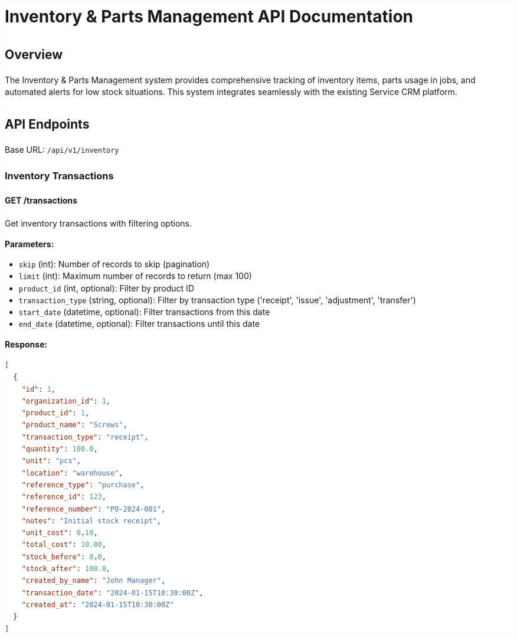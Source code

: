 # Inventory & Parts Management API Documentation

## Overview

The Inventory & Parts Management system provides comprehensive tracking of inventory items, parts usage in jobs, and automated alerts for low stock situations. This system integrates seamlessly with the existing Service CRM platform.

## API Endpoints

Base URL: `/api/v1/inventory`

### Inventory Transactions

#### GET /transactions
Get inventory transactions with filtering options.

**Parameters:**
- `skip` (int): Number of records to skip (pagination)
- `limit` (int): Maximum number of records to return (max 100)
- `product_id` (int, optional): Filter by product ID
- `transaction_type` (string, optional): Filter by transaction type ('receipt', 'issue', 'adjustment', 'transfer')
- `start_date` (datetime, optional): Filter transactions from this date
- `end_date` (datetime, optional): Filter transactions until this date

**Response:**
```json
[
  {
    "id": 1,
    "organization_id": 1,
    "product_id": 1,
    "product_name": "Screws",
    "transaction_type": "receipt",
    "quantity": 100.0,
    "unit": "pcs",
    "location": "warehouse",
    "reference_type": "purchase",
    "reference_id": 123,
    "reference_number": "PO-2024-001",
    "notes": "Initial stock receipt",
    "unit_cost": 0.10,
    "total_cost": 10.00,
    "stock_before": 0.0,
    "stock_after": 100.0,
    "created_by_name": "John Manager",
    "transaction_date": "2024-01-15T10:30:00Z",
    "created_at": "2024-01-15T10:30:00Z"
  }
]
```
